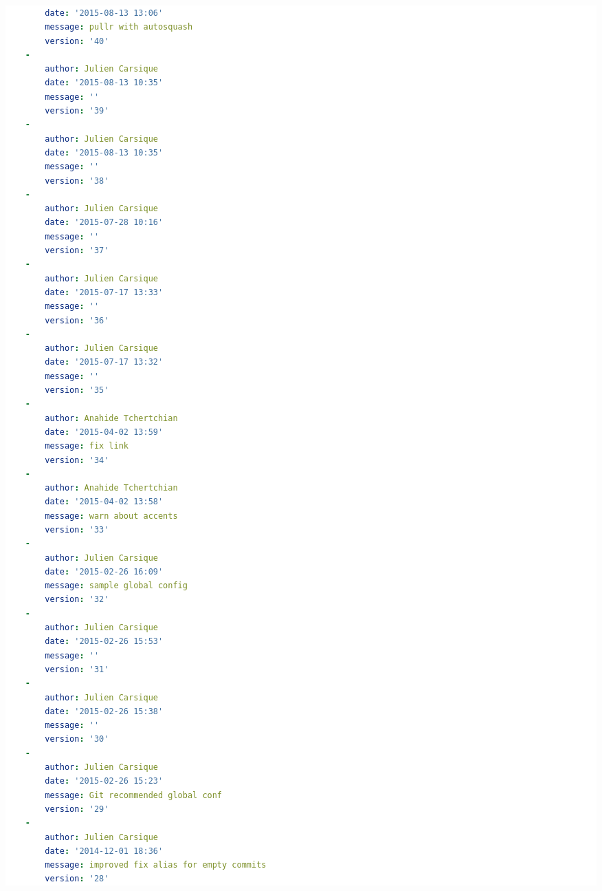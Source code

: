 ```yaml
        date: '2015-08-13 13:06'
        message: pullr with autosquash
        version: '40'
    - 
        author: Julien Carsique
        date: '2015-08-13 10:35'
        message: ''
        version: '39'
    - 
        author: Julien Carsique
        date: '2015-08-13 10:35'
        message: ''
        version: '38'
    - 
        author: Julien Carsique
        date: '2015-07-28 10:16'
        message: ''
        version: '37'
    - 
        author: Julien Carsique
        date: '2015-07-17 13:33'
        message: ''
        version: '36'
    - 
        author: Julien Carsique
        date: '2015-07-17 13:32'
        message: ''
        version: '35'
    - 
        author: Anahide Tchertchian
        date: '2015-04-02 13:59'
        message: fix link
        version: '34'
    - 
        author: Anahide Tchertchian
        date: '2015-04-02 13:58'
        message: warn about accents
        version: '33'
    - 
        author: Julien Carsique
        date: '2015-02-26 16:09'
        message: sample global config
        version: '32'
    - 
        author: Julien Carsique
        date: '2015-02-26 15:53'
        message: ''
        version: '31'
    - 
        author: Julien Carsique
        date: '2015-02-26 15:38'
        message: ''
        version: '30'
    - 
        author: Julien Carsique
        date: '2015-02-26 15:23'
        message: Git recommended global conf
        version: '29'
    - 
        author: Julien Carsique
        date: '2014-12-01 18:36'
        message: improved fix alias for empty commits
        version: '28'
```